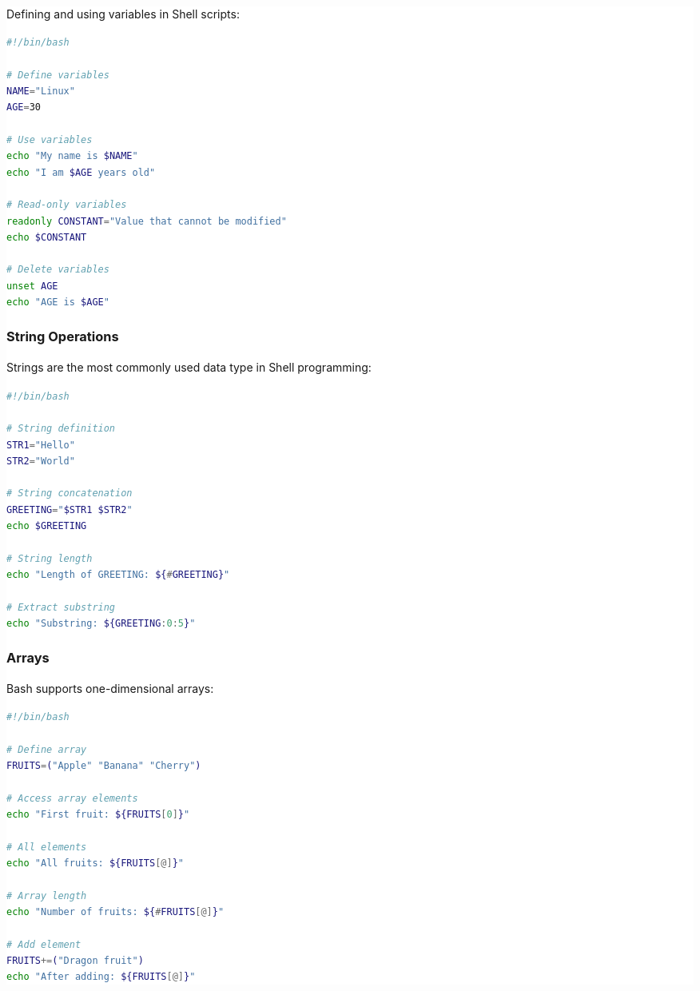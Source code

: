 Defining and using variables in Shell scripts:

```bash
#!/bin/bash

# Define variables
NAME="Linux"
AGE=30

# Use variables
echo "My name is $NAME"
echo "I am $AGE years old"

# Read-only variables
readonly CONSTANT="Value that cannot be modified"
echo $CONSTANT

# Delete variables
unset AGE
echo "AGE is $AGE"
```

### String Operations

Strings are the most commonly used data type in Shell programming:

```bash
#!/bin/bash

# String definition
STR1="Hello"
STR2="World"

# String concatenation
GREETING="$STR1 $STR2"
echo $GREETING

# String length
echo "Length of GREETING: ${#GREETING}"

# Extract substring
echo "Substring: ${GREETING:0:5}"
```

### Arrays

Bash supports one-dimensional arrays:

```bash
#!/bin/bash

# Define array
FRUITS=("Apple" "Banana" "Cherry")

# Access array elements
echo "First fruit: ${FRUITS[0]}"

# All elements
echo "All fruits: ${FRUITS[@]}"

# Array length
echo "Number of fruits: ${#FRUITS[@]}"

# Add element
FRUITS+=("Dragon fruit")
echo "After adding: ${FRUITS[@]}"
```